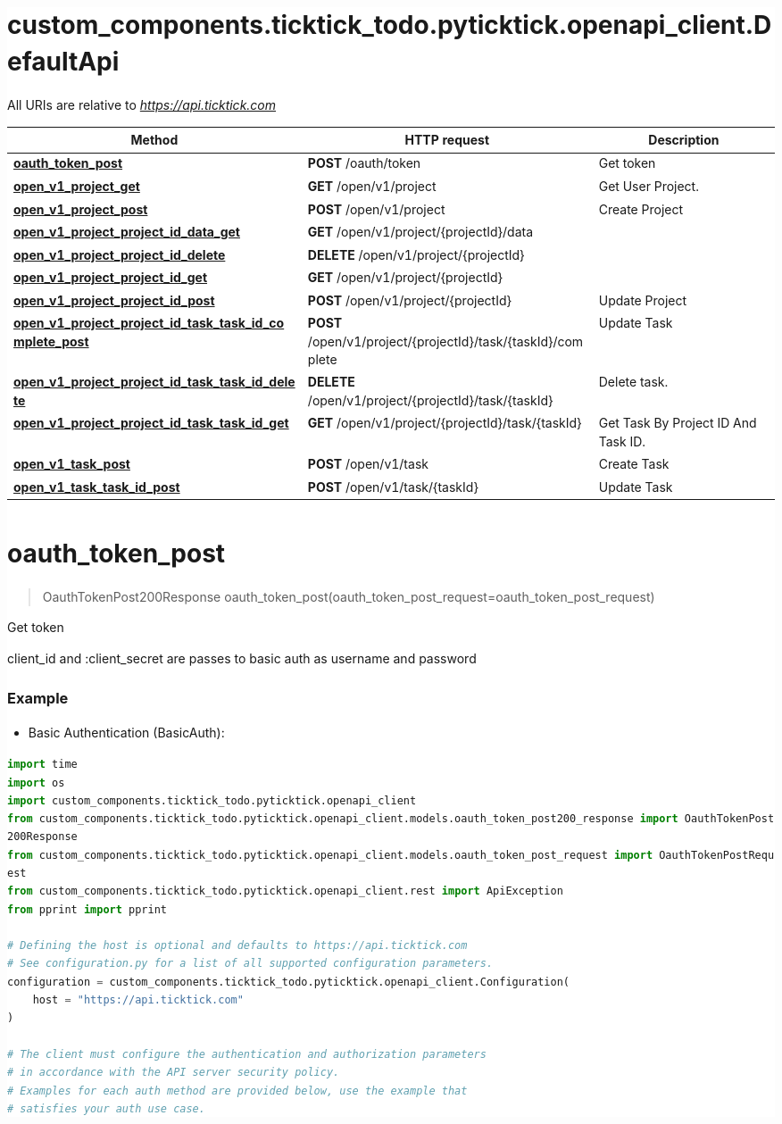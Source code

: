 # custom_components.ticktick_todo.pyticktick.openapi_client.DefaultApi

All URIs are relative to *https://api.ticktick.com*

Method | HTTP request | Description
------------- | ------------- | -------------
[**oauth_token_post**](DefaultApi.md#oauth_token_post) | **POST** /oauth/token | Get token
[**open_v1_project_get**](DefaultApi.md#open_v1_project_get) | **GET** /open/v1/project | Get User Project.
[**open_v1_project_post**](DefaultApi.md#open_v1_project_post) | **POST** /open/v1/project | Create Project
[**open_v1_project_project_id_data_get**](DefaultApi.md#open_v1_project_project_id_data_get) | **GET** /open/v1/project/{projectId}/data | 
[**open_v1_project_project_id_delete**](DefaultApi.md#open_v1_project_project_id_delete) | **DELETE** /open/v1/project/{projectId} | 
[**open_v1_project_project_id_get**](DefaultApi.md#open_v1_project_project_id_get) | **GET** /open/v1/project/{projectId} | 
[**open_v1_project_project_id_post**](DefaultApi.md#open_v1_project_project_id_post) | **POST** /open/v1/project/{projectId} | Update Project
[**open_v1_project_project_id_task_task_id_complete_post**](DefaultApi.md#open_v1_project_project_id_task_task_id_complete_post) | **POST** /open/v1/project/{projectId}/task/{taskId}/complete | Update Task
[**open_v1_project_project_id_task_task_id_delete**](DefaultApi.md#open_v1_project_project_id_task_task_id_delete) | **DELETE** /open/v1/project/{projectId}/task/{taskId} | Delete task.
[**open_v1_project_project_id_task_task_id_get**](DefaultApi.md#open_v1_project_project_id_task_task_id_get) | **GET** /open/v1/project/{projectId}/task/{taskId} | Get Task By Project ID And Task ID.
[**open_v1_task_post**](DefaultApi.md#open_v1_task_post) | **POST** /open/v1/task | Create Task
[**open_v1_task_task_id_post**](DefaultApi.md#open_v1_task_task_id_post) | **POST** /open/v1/task/{taskId} | Update Task


# **oauth_token_post**
> OauthTokenPost200Response oauth_token_post(oauth_token_post_request=oauth_token_post_request)

Get token

client_id and :client_secret are passes to basic auth as username and password

### Example

* Basic Authentication (BasicAuth):
```python
import time
import os
import custom_components.ticktick_todo.pyticktick.openapi_client
from custom_components.ticktick_todo.pyticktick.openapi_client.models.oauth_token_post200_response import OauthTokenPost200Response
from custom_components.ticktick_todo.pyticktick.openapi_client.models.oauth_token_post_request import OauthTokenPostRequest
from custom_components.ticktick_todo.pyticktick.openapi_client.rest import ApiException
from pprint import pprint

# Defining the host is optional and defaults to https://api.ticktick.com
# See configuration.py for a list of all supported configuration parameters.
configuration = custom_components.ticktick_todo.pyticktick.openapi_client.Configuration(
    host = "https://api.ticktick.com"
)

# The client must configure the authentication and authorization parameters
# in accordance with the API server security policy.
# Examples for each auth method are provided below, use the example that
# satisfies your auth use case.
```